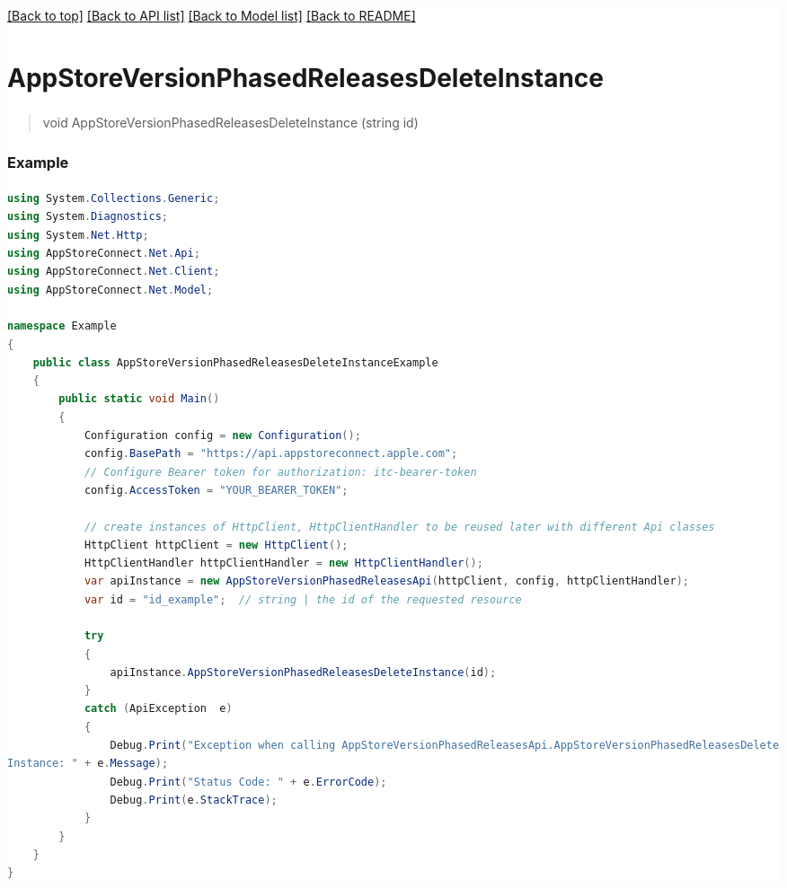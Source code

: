 [[Back to top]](#) [[Back to API list]](../README.md#documentation-for-api-endpoints) [[Back to Model list]](../README.md#documentation-for-models) [[Back to README]](../README.md)

<a name="appstoreversionphasedreleasesdeleteinstance"></a>
# **AppStoreVersionPhasedReleasesDeleteInstance**
> void AppStoreVersionPhasedReleasesDeleteInstance (string id)



### Example
```csharp
using System.Collections.Generic;
using System.Diagnostics;
using System.Net.Http;
using AppStoreConnect.Net.Api;
using AppStoreConnect.Net.Client;
using AppStoreConnect.Net.Model;

namespace Example
{
    public class AppStoreVersionPhasedReleasesDeleteInstanceExample
    {
        public static void Main()
        {
            Configuration config = new Configuration();
            config.BasePath = "https://api.appstoreconnect.apple.com";
            // Configure Bearer token for authorization: itc-bearer-token
            config.AccessToken = "YOUR_BEARER_TOKEN";

            // create instances of HttpClient, HttpClientHandler to be reused later with different Api classes
            HttpClient httpClient = new HttpClient();
            HttpClientHandler httpClientHandler = new HttpClientHandler();
            var apiInstance = new AppStoreVersionPhasedReleasesApi(httpClient, config, httpClientHandler);
            var id = "id_example";  // string | the id of the requested resource

            try
            {
                apiInstance.AppStoreVersionPhasedReleasesDeleteInstance(id);
            }
            catch (ApiException  e)
            {
                Debug.Print("Exception when calling AppStoreVersionPhasedReleasesApi.AppStoreVersionPhasedReleasesDeleteInstance: " + e.Message);
                Debug.Print("Status Code: " + e.ErrorCode);
                Debug.Print(e.StackTrace);
            }
        }
    }
}
```
